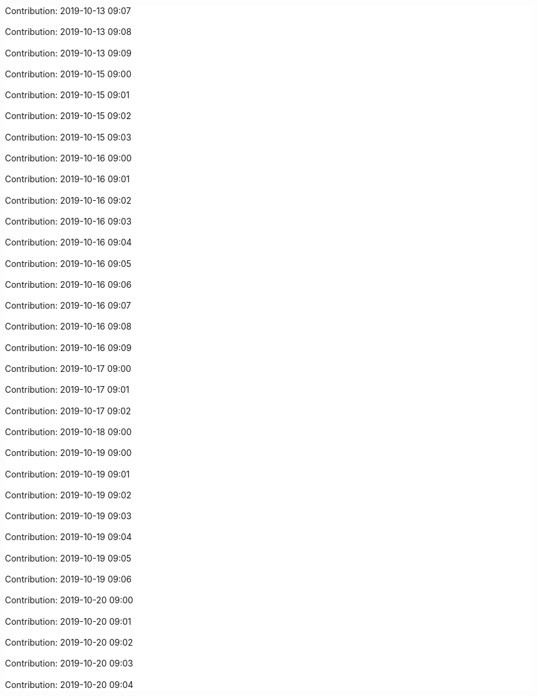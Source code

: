 Contribution: 2019-10-13 09:07

Contribution: 2019-10-13 09:08

Contribution: 2019-10-13 09:09

Contribution: 2019-10-15 09:00

Contribution: 2019-10-15 09:01

Contribution: 2019-10-15 09:02

Contribution: 2019-10-15 09:03

Contribution: 2019-10-16 09:00

Contribution: 2019-10-16 09:01

Contribution: 2019-10-16 09:02

Contribution: 2019-10-16 09:03

Contribution: 2019-10-16 09:04

Contribution: 2019-10-16 09:05

Contribution: 2019-10-16 09:06

Contribution: 2019-10-16 09:07

Contribution: 2019-10-16 09:08

Contribution: 2019-10-16 09:09

Contribution: 2019-10-17 09:00

Contribution: 2019-10-17 09:01

Contribution: 2019-10-17 09:02

Contribution: 2019-10-18 09:00

Contribution: 2019-10-19 09:00

Contribution: 2019-10-19 09:01

Contribution: 2019-10-19 09:02

Contribution: 2019-10-19 09:03

Contribution: 2019-10-19 09:04

Contribution: 2019-10-19 09:05

Contribution: 2019-10-19 09:06

Contribution: 2019-10-20 09:00

Contribution: 2019-10-20 09:01

Contribution: 2019-10-20 09:02

Contribution: 2019-10-20 09:03

Contribution: 2019-10-20 09:04
